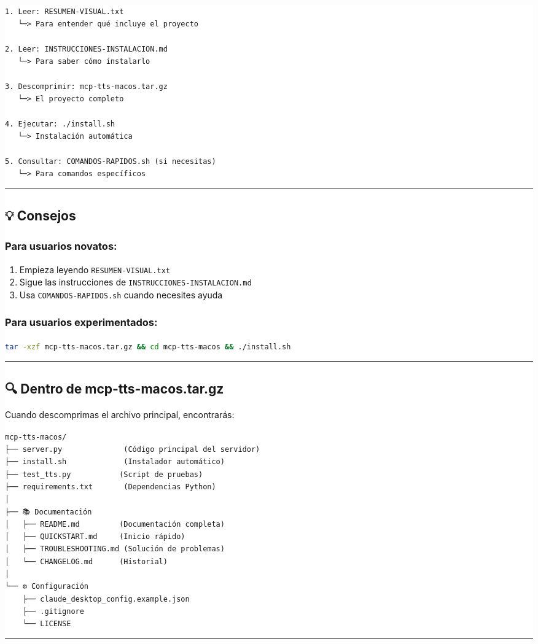 ```
1. Leer: RESUMEN-VISUAL.txt
   └─> Para entender qué incluye el proyecto
   
2. Leer: INSTRUCCIONES-INSTALACION.md
   └─> Para saber cómo instalarlo
   
3. Descomprimir: mcp-tts-macos.tar.gz
   └─> El proyecto completo
   
4. Ejecutar: ./install.sh
   └─> Instalación automática
   
5. Consultar: COMANDOS-RAPIDOS.sh (si necesitas)
   └─> Para comandos específicos
```

---

## 💡 Consejos

### Para usuarios novatos:
1. Empieza leyendo `RESUMEN-VISUAL.txt`
2. Sigue las instrucciones de `INSTRUCCIONES-INSTALACION.md`
3. Usa `COMANDOS-RAPIDOS.sh` cuando necesites ayuda

### Para usuarios experimentados:
```bash
tar -xzf mcp-tts-macos.tar.gz && cd mcp-tts-macos && ./install.sh
```

---

## 🔍 Dentro de mcp-tts-macos.tar.gz

Cuando descomprimas el archivo principal, encontrarás:

```
mcp-tts-macos/
├── server.py              (Código principal del servidor)
├── install.sh             (Instalador automático)
├── test_tts.py           (Script de pruebas)
├── requirements.txt       (Dependencias Python)
│
├── 📚 Documentación
│   ├── README.md         (Documentación completa)
│   ├── QUICKSTART.md     (Inicio rápido)
│   ├── TROUBLESHOOTING.md (Solución de problemas)
│   └── CHANGELOG.md      (Historial)
│
└── ⚙️ Configuración
    ├── claude_desktop_config.example.json
    ├── .gitignore
    └── LICENSE
```

---